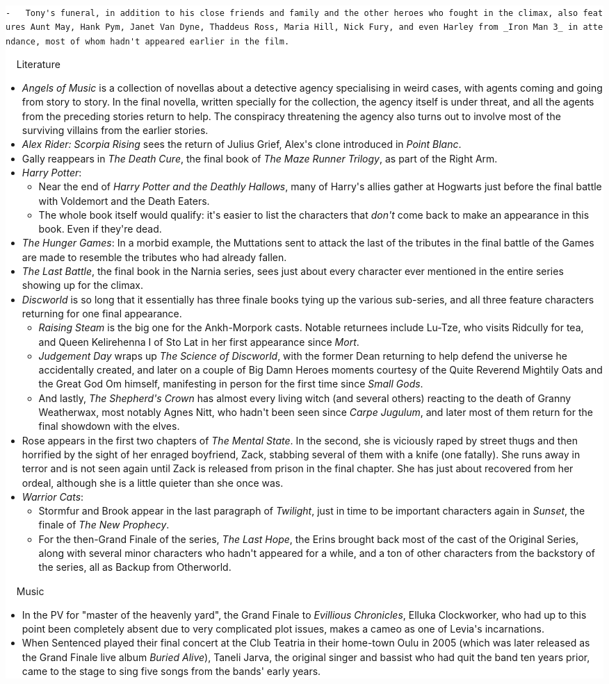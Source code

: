     -   Tony's funeral, in addition to his close friends and family and the other heroes who fought in the climax, also features Aunt May, Hank Pym, Janet Van Dyne, Thaddeus Ross, Maria Hill, Nick Fury, and even Harley from _Iron Man 3_ in attendance, most of whom hadn't appeared earlier in the film.

    Literature 

-   _Angels of Music_ is a collection of novellas about a detective agency specialising in weird cases, with agents coming and going from story to story. In the final novella, written specially for the collection, the agency itself is under threat, and all the agents from the preceding stories return to help. The conspiracy threatening the agency also turns out to involve most of the surviving villains from the earlier stories.
-   _Alex Rider: Scorpia Rising_ sees the return of Julius Grief, Alex's clone introduced in _Point Blanc_.
-   Gally reappears in _The Death Cure_, the final book of _The Maze Runner Trilogy_, as part of the Right Arm.
-   _Harry Potter_:
    -   Near the end of _Harry Potter and the Deathly Hallows_, many of Harry's allies gather at Hogwarts just before the final battle with Voldemort and the Death Eaters.
    -   The whole book itself would qualify: it's easier to list the characters that _don't_ come back to make an appearance in this book. Even if they're dead.
-   _The Hunger Games_: In a morbid example, the Muttations sent to attack the last of the tributes in the final battle of the Games are made to resemble the tributes who had already fallen.
-   _The Last Battle_, the final book in the Narnia series, sees just about every character ever mentioned in the entire series showing up for the climax.
-   _Discworld_ is so long that it essentially has three finale books tying up the various sub-series, and all three feature characters returning for one final appearance.
    -   _Raising Steam_ is the big one for the Ankh-Morpork casts. Notable returnees include Lu-Tze, who visits Ridcully for tea, and Queen Kelirehenna I of Sto Lat in her first appearance since _Mort_.
    -   _Judgement Day_ wraps up _The Science of Discworld_, with the former Dean returning to help defend the universe he accidentally created, and later on a couple of Big Damn Heroes moments courtesy of the Quite Reverend Mightily Oats and the Great God Om himself, manifesting in person for the first time since _Small Gods_.
    -   And lastly, _The Shepherd's Crown_ has almost every living witch (and several others) reacting to the death of Granny Weatherwax, most notably Agnes Nitt, who hadn't been seen since _Carpe Jugulum_, and later most of them return for the final showdown with the elves.
-   Rose appears in the first two chapters of _The Mental State_. In the second, she is viciously raped by street thugs and then horrified by the sight of her enraged boyfriend, Zack, stabbing several of them with a knife (one fatally). She runs away in terror and is not seen again until Zack is released from prison in the final chapter. She has just about recovered from her ordeal, although she is a little quieter than she once was.
-   _Warrior Cats_:
    -   Stormfur and Brook appear in the last paragraph of _Twilight_, just in time to be important characters again in _Sunset_, the finale of _The New Prophecy_.
    -   For the then-Grand Finale of the series, _The Last Hope_, the Erins brought back most of the cast of the Original Series, along with several minor characters who hadn't appeared for a while, and a ton of other characters from the backstory of the series, all as Backup from Otherworld.

    Music 

-   In the PV for "master of the heavenly yard", the Grand Finale to _Evillious Chronicles_, Elluka Clockworker, who had up to this point been completely absent due to very complicated plot issues, makes a cameo as one of Levia's incarnations.
-   When Sentenced played their final concert at the Club Teatria in their home-town Oulu in 2005 (which was later released as the Grand Finale live album _Buried Alive_), Taneli Jarva, the original singer and bassist who had quit the band ten years prior, came to the stage to sing five songs from the bands' early years.
    